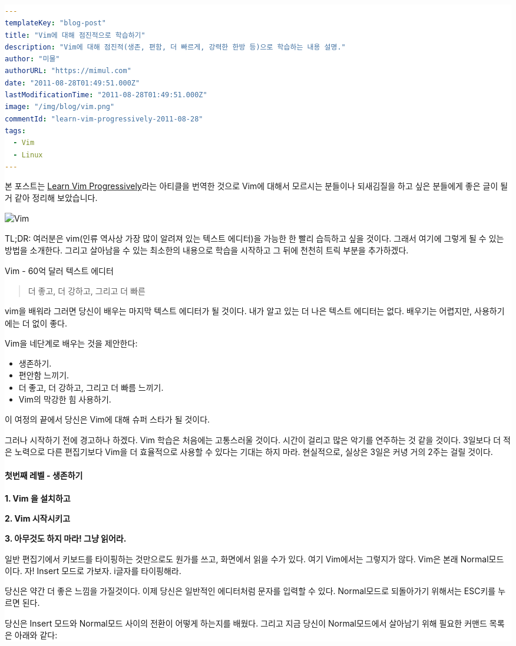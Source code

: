 ```yaml
---
templateKey: "blog-post"
title: "Vim에 대해 점진적으로 학습하기"
description: "Vim에 대해 점진적(생존, 편함, 더 빠르게, 강력한 한방 등)으로 학습하는 내용 설명."
author: "미물"
authorURL: "https://mimul.com"
date: "2011-08-28T01:49:51.000Z"
lastModificationTime: "2011-08-28T01:49:51.000Z"
image: "/img/blog/vim.png"
commentId: "learn-vim-progressively-2011-08-28"
tags:
  - Vim
  - Linux
---
```


본 포스트는 [Learn Vim Progressively](http://yannesposito.com/Scratch/en/blog/Learn-Vim-Progressively/)라는 아티클을 번역한 것으로 Vim에 대해서 모르시는 분들이나 되새김질을 하고 싶은 분들에게 좋은 글이 될 거 같아 정리해 보았습니다.

![Vim](/img/blog/uber_leet_use_vim.jpg)

TL;DR: 여러분은 vim(인류 역사상 가장 많이 알려져 있는 텍스트 에디터)을 가능한 한 빨리 습득하고 싶을 것이다. 그래서 여기에 그렇게 될 수 있는 방법을 소개한다. 그리고 살아남을 수 있는 최소한의 내용으로 학습을 시작하고 그 뒤에 천천히 트릭 부분을 추가하겠다.

Vim - 60억 달러 텍스트 에디터

> 더 좋고, 더 강하고, 그리고 더 빠른

vim을 배워라 그러면 당신이 배우는 마지막 텍스트 에디터가 될 것이다. 내가 알고 있는 더 나은 텍스트 에디터는 없다. 배우기는 어렵지만, 사용하기에는 더 없이 좋다.

Vim을 네단계로 배우는 것을 제안한다:

- 생존하기.
- 편안함 느끼기.
- 더 좋고, 더 강하고, 그리고 더 빠름 느끼기.
- Vim의 막강한 힘 사용하기.

이 여정의 끝에서 당신은 Vim에 대해 슈퍼 스타가 될 것이다.

그러나 시작하기 전에 경고하나 하겠다. Vim 학습은 처음에는 고통스러울 것이다. 시간이 걸리고 많은 악기를 연주하는 것 같을 것이다. 3일보다 더 적은 노력으로 다른 편집기보다 Vim을 더 효율적으로 사용할 수 있다는 기대는 하지 마라. 현실적으로, 실상은 3일은 커녕 거의 2주는 걸릴 것이다.

#### 첫번째 레벨 - 생존하기

**1. Vim 을 설치하고**

**2. Vim 시작시키고**

**3. 아무것도 하지 마라! 그냥 읽어라.**

일반 편집기에서 키보드를 타이핑하는 것만으로도 원가를 쓰고, 화면에서 읽을 수가 있다. 여기 Vim에서는 그렇지가 않다. Vim은 본래 Normal모드이다. 자! Insert 모드로 가보자. i글자를 타이핑해라.

당신은 약간 더 좋은 느낌을 가질것이다. 이제 당신은 일반적인 에디터처럼 문자를 입력할 수 있다. Normal모드로 되돌아가기 위해서는 ESC키를 누르면 된다.

당신은 Insert 모드와 Normal모드 사이의 전환이 어떻게 하는지를 배웠다. 그리고 지금 당신이 Normal모드에서 살아남기 위해 필요한 커맨드 목록은 아래와 같다:
